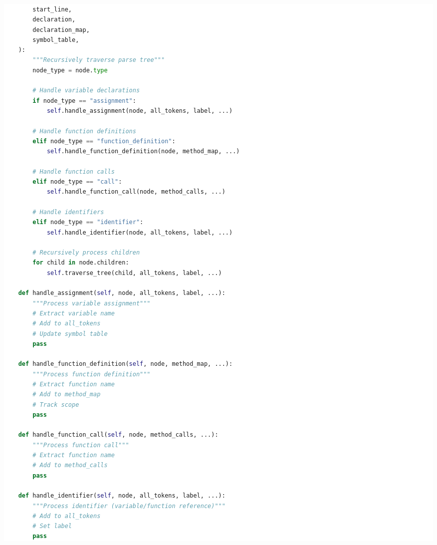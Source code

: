 ```python
        start_line,
        declaration,
        declaration_map,
        symbol_table,
    ):
        """Recursively traverse parse tree"""
        node_type = node.type

        # Handle variable declarations
        if node_type == "assignment":
            self.handle_assignment(node, all_tokens, label, ...)

        # Handle function definitions
        elif node_type == "function_definition":
            self.handle_function_definition(node, method_map, ...)

        # Handle function calls
        elif node_type == "call":
            self.handle_function_call(node, method_calls, ...)

        # Handle identifiers
        elif node_type == "identifier":
            self.handle_identifier(node, all_tokens, label, ...)

        # Recursively process children
        for child in node.children:
            self.traverse_tree(child, all_tokens, label, ...)

    def handle_assignment(self, node, all_tokens, label, ...):
        """Process variable assignment"""
        # Extract variable name
        # Add to all_tokens
        # Update symbol table
        pass

    def handle_function_definition(self, node, method_map, ...):
        """Process function definition"""
        # Extract function name
        # Add to method_map
        # Track scope
        pass

    def handle_function_call(self, node, method_calls, ...):
        """Process function call"""
        # Extract function name
        # Add to method_calls
        pass

    def handle_identifier(self, node, all_tokens, label, ...):
        """Process identifier (variable/function reference)"""
        # Add to all_tokens
        # Set label
        pass
```
